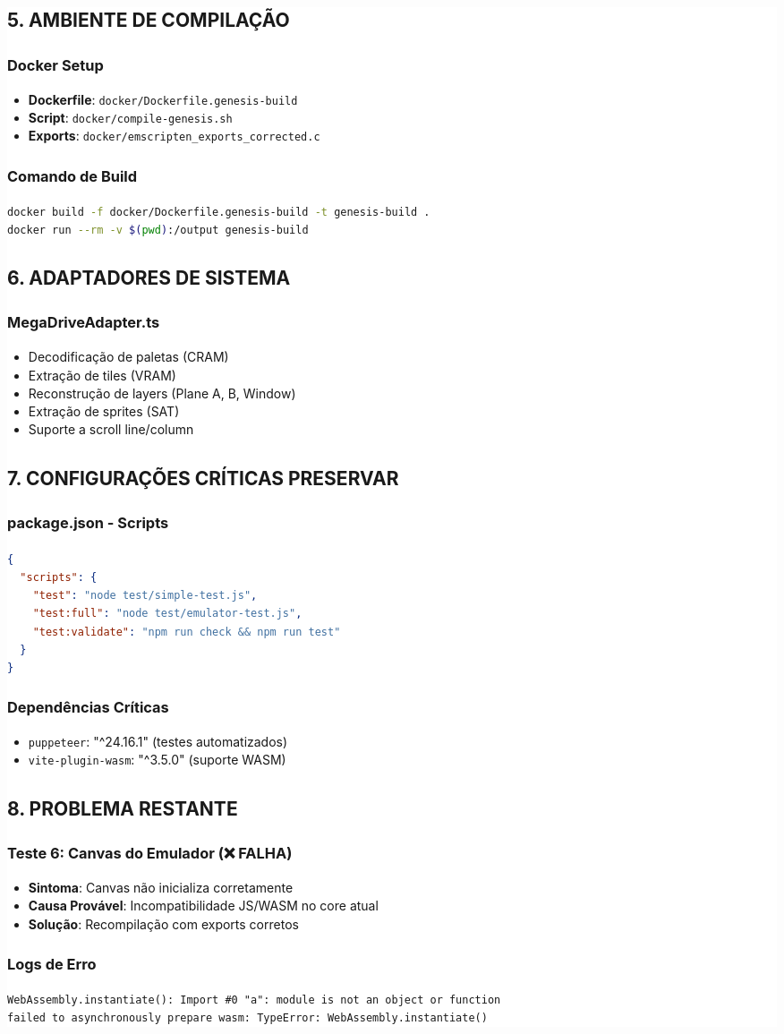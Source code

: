 ## 5. AMBIENTE DE COMPILAÇÃO

### Docker Setup
- **Dockerfile**: `docker/Dockerfile.genesis-build`
- **Script**: `docker/compile-genesis.sh`
- **Exports**: `docker/emscripten_exports_corrected.c`

### Comando de Build
```bash
docker build -f docker/Dockerfile.genesis-build -t genesis-build .
docker run --rm -v $(pwd):/output genesis-build
```

## 6. ADAPTADORES DE SISTEMA

### MegaDriveAdapter.ts
- Decodificação de paletas (CRAM)
- Extração de tiles (VRAM)
- Reconstrução de layers (Plane A, B, Window)
- Extração de sprites (SAT)
- Suporte a scroll line/column

## 7. CONFIGURAÇÕES CRÍTICAS PRESERVAR

### package.json - Scripts
```json
{
  "scripts": {
    "test": "node test/simple-test.js",
    "test:full": "node test/emulator-test.js",
    "test:validate": "npm run check && npm run test"
  }
}
```

### Dependências Críticas
- `puppeteer`: "^24.16.1" (testes automatizados)
- `vite-plugin-wasm`: "^3.5.0" (suporte WASM)

## 8. PROBLEMA RESTANTE

### Teste 6: Canvas do Emulador (❌ FALHA)
- **Sintoma**: Canvas não inicializa corretamente
- **Causa Provável**: Incompatibilidade JS/WASM no core atual
- **Solução**: Recompilação com exports corretos

### Logs de Erro
```
WebAssembly.instantiate(): Import #0 "a": module is not an object or function
failed to asynchronously prepare wasm: TypeError: WebAssembly.instantiate()
```
